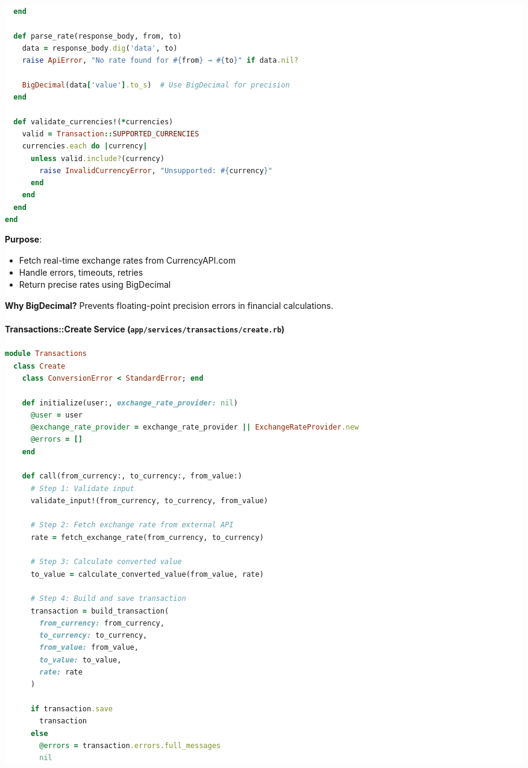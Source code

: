 ```ruby
  end
  
  def parse_rate(response_body, from, to)
    data = response_body.dig('data', to)
    raise ApiError, "No rate found for #{from} → #{to}" if data.nil?
    
    BigDecimal(data['value'].to_s)  # Use BigDecimal for precision
  end
  
  def validate_currencies!(*currencies)
    valid = Transaction::SUPPORTED_CURRENCIES
    currencies.each do |currency|
      unless valid.include?(currency)
        raise InvalidCurrencyError, "Unsupported: #{currency}"
      end
    end
  end
end
```

**Purpose**: 
- Fetch real-time exchange rates from CurrencyAPI.com
- Handle errors, timeouts, retries
- Return precise rates using BigDecimal

**Why BigDecimal?** Prevents floating-point precision errors in financial calculations.

#### Transactions::Create Service (`app/services/transactions/create.rb`)
```ruby
module Transactions
  class Create
    class ConversionError < StandardError; end
    
    def initialize(user:, exchange_rate_provider: nil)
      @user = user
      @exchange_rate_provider = exchange_rate_provider || ExchangeRateProvider.new
      @errors = []
    end
    
    def call(from_currency:, to_currency:, from_value:)
      # Step 1: Validate input
      validate_input!(from_currency, to_currency, from_value)
      
      # Step 2: Fetch exchange rate from external API
      rate = fetch_exchange_rate(from_currency, to_currency)
      
      # Step 3: Calculate converted value
      to_value = calculate_converted_value(from_value, rate)
      
      # Step 4: Build and save transaction
      transaction = build_transaction(
        from_currency: from_currency,
        to_currency: to_currency,
        from_value: from_value,
        to_value: to_value,
        rate: rate
      )
      
      if transaction.save
        transaction
      else
        @errors = transaction.errors.full_messages
        nil
```